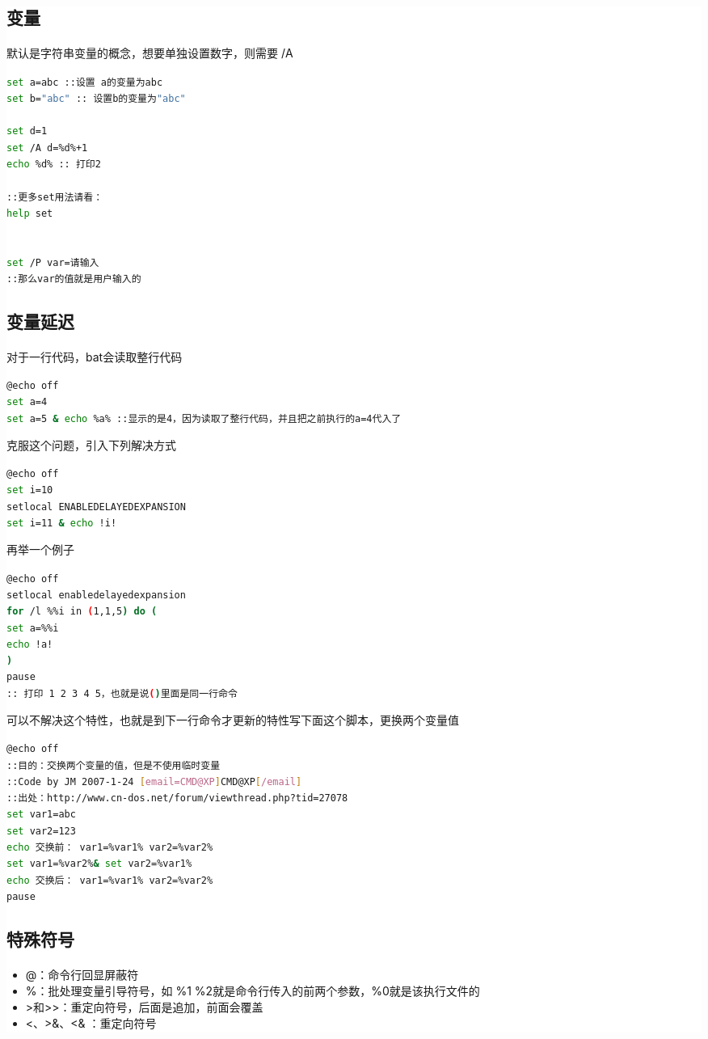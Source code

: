 ```bash
```
## 变量
默认是字符串变量的概念，想要单独设置数字，则需要 /A
``` bash
set a=abc ::设置 a的变量为abc
set b="abc" :: 设置b的变量为"abc"

set d=1
set /A d=%d%+1
echo %d% :: 打印2

::更多set用法请看：
help set


set /P var=请输入
::那么var的值就是用户输入的
```

## 变量延迟
对于一行代码，bat会读取整行代码
```bash
@echo off
set a=4
set a=5 & echo %a% ::显示的是4，因为读取了整行代码，并且把之前执行的a=4代入了
```
克服这个问题，引入下列解决方式
```bash
@echo off
set i=10
setlocal ENABLEDELAYEDEXPANSION
set i=11 & echo !i!
```
再举一个例子
``` bash
@echo off
setlocal enabledelayedexpansion
for /l %%i in (1,1,5) do (
set a=%%i
echo !a!
)
pause
:: 打印 1 2 3 4 5，也就是说()里面是同一行命令
```
可以不解决这个特性，也就是到下一行命令才更新的特性写下面这个脚本，更换两个变量值
```bash
@echo off
::⽬的：交换两个变量的值，但是不使⽤临时变量
::Code by JM 2007-1-24 [email=CMD@XP]CMD@XP[/email]
::出处：http://www.cn-dos.net/forum/viewthread.php?tid=27078
set var1=abc
set var2=123
echo 交换前： var1=%var1% var2=%var2%
set var1=%var2%& set var2=%var1%
echo 交换后： var1=%var1% var2=%var2%
pause
```
## 特殊符号
- @：命令行回显屏蔽符
- %：批处理变量引导符号，如 %1 %2就是命令行传入的前两个参数，%0就是该执行文件的
- \>和>>：重定向符号，后面是追加，前面会覆盖
- <、>&、<& ：重定向符号